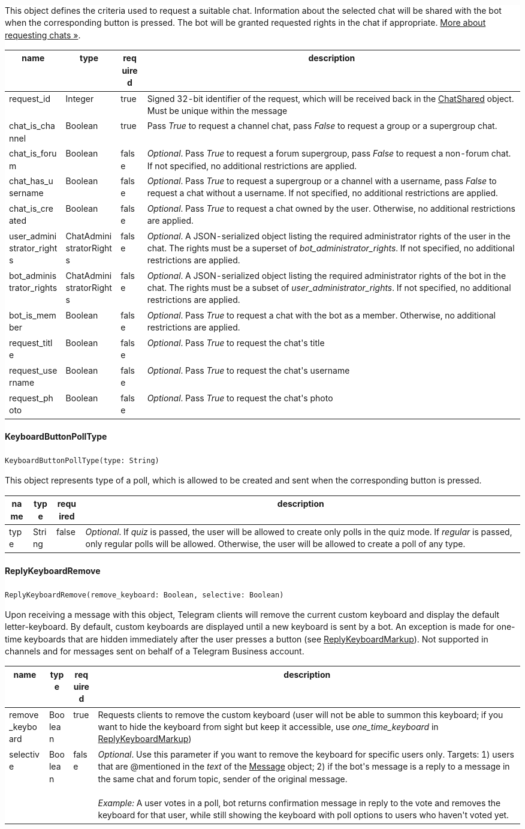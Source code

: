 <p>This object defines the criteria used to request a suitable chat. Information about the selected chat will be shared with the bot when the corresponding button is pressed. The bot will be granted requested rights in the chat if appropriate. <a href="/bots/features#chat-and-user-selection">More about requesting chats »</a>.</p>

| name | type | required | description |
|---|---|---|---|
| request_id | Integer | true | Signed 32-bit identifier of the request, which will be received back in the <a href="#chatshared">ChatShared</a> object. Must be unique within the message |
| chat_is_channel | Boolean | true | Pass <em>True</em> to request a channel chat, pass <em>False</em> to request a group or a supergroup chat. |
| chat_is_forum | Boolean | false | <em>Optional</em>. Pass <em>True</em> to request a forum supergroup, pass <em>False</em> to request a non-forum chat. If not specified, no additional restrictions are applied. |
| chat_has_username | Boolean | false | <em>Optional</em>. Pass <em>True</em> to request a supergroup or a channel with a username, pass <em>False</em> to request a chat without a username. If not specified, no additional restrictions are applied. |
| chat_is_created | Boolean | false | <em>Optional</em>. Pass <em>True</em> to request a chat owned by the user. Otherwise, no additional restrictions are applied. |
| user_administrator_rights | ChatAdministratorRights | false | <em>Optional</em>. A JSON-serialized object listing the required administrator rights of the user in the chat. The rights must be a superset of <em>bot_administrator_rights</em>. If not specified, no additional restrictions are applied. |
| bot_administrator_rights | ChatAdministratorRights | false | <em>Optional</em>. A JSON-serialized object listing the required administrator rights of the bot in the chat. The rights must be a subset of <em>user_administrator_rights</em>. If not specified, no additional restrictions are applied. |
| bot_is_member | Boolean | false | <em>Optional</em>. Pass <em>True</em> to request a chat with the bot as a member. Otherwise, no additional restrictions are applied. |
| request_title | Boolean | false | <em>Optional</em>. Pass <em>True</em> to request the chat's title |
| request_username | Boolean | false | <em>Optional</em>. Pass <em>True</em> to request the chat's username |
| request_photo | Boolean | false | <em>Optional</em>. Pass <em>True</em> to request the chat's photo |

#### KeyboardButtonPollType

    KeyboardButtonPollType(type: String)

<p>This object represents type of a poll, which is allowed to be created and sent when the corresponding button is pressed.</p>

| name | type | required | description |
|---|---|---|---|
| type | String | false | <em>Optional</em>. If <em>quiz</em> is passed, the user will be allowed to create only polls in the quiz mode. If <em>regular</em> is passed, only regular polls will be allowed. Otherwise, the user will be allowed to create a poll of any type. |

#### ReplyKeyboardRemove

    ReplyKeyboardRemove(remove_keyboard: Boolean, selective: Boolean)

<p>Upon receiving a message with this object, Telegram clients will remove the current custom keyboard and display the default letter-keyboard. By default, custom keyboards are displayed until a new keyboard is sent by a bot. An exception is made for one-time keyboards that are hidden immediately after the user presses a button (see <a href="#replykeyboardmarkup">ReplyKeyboardMarkup</a>). Not supported in channels and for messages sent on behalf of a Telegram Business account.</p>

| name | type | required | description |
|---|---|---|---|
| remove_keyboard | Boolean | true | Requests clients to remove the custom keyboard (user will not be able to summon this keyboard; if you want to hide the keyboard from sight but keep it accessible, use <em>one_time_keyboard</em> in <a href="#replykeyboardmarkup">ReplyKeyboardMarkup</a>) |
| selective | Boolean | false | <em>Optional</em>. Use this parameter if you want to remove the keyboard for specific users only. Targets: 1) users that are @mentioned in the <em>text</em> of the <a href="#message">Message</a> object; 2) if the bot's message is a reply to a message in the same chat and forum topic, sender of the original message.<br><br><em>Example:</em> A user votes in a poll, bot returns confirmation message in reply to the vote and removes the keyboard for that user, while still showing the keyboard with poll options to users who haven't voted yet. |
